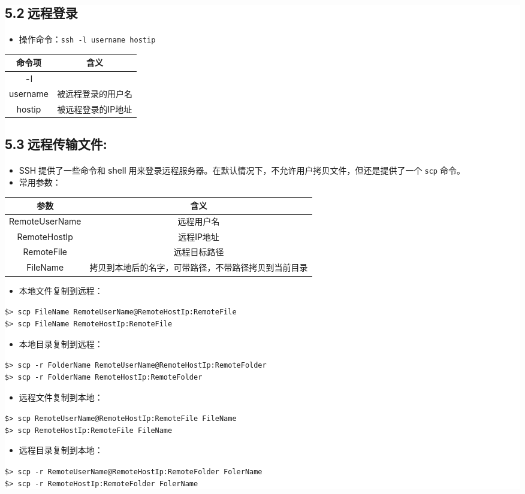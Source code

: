 ## 5.2 远程登录
* 操作命令：`ssh -l username hostip`

| 命令项 | 含义 |
| :-: | :-: |
| -l | |
| username | 被远程登录的用户名 |
| hostip | 被远程登录的IP地址 |

## 5.3 远程传输文件:
* SSH 提供了一些命令和 shell 用来登录远程服务器。在默认情况下，不允许用户拷贝文件，但还是提供了一个 `scp` 命令。
* 常用参数：

| 参数 | 含义 |
| :-: | :-: |
| RemoteUserName | 远程用户名 |
| RemoteHostIp | 远程IP地址 |
| RemoteFile | 远程目标路径 |
| FileName | 拷贝到本地后的名字，可带路径，不带路径拷贝到当前目录 |

* 本地文件复制到远程：
```shell
$> scp FileName RemoteUserName@RemoteHostIp:RemoteFile
$> scp FileName RemoteHostIp:RemoteFile
```
* 本地目录复制到远程：
```shell
$> scp -r FolderName RemoteUserName@RemoteHostIp:RemoteFolder
$> scp -r FolderName RemoteHostIp:RemoteFolder
```
* 远程文件复制到本地：
```shell
$> scp RemoteUserName@RemoteHostIp:RemoteFile FileName
$> scp RemoteHostIp:RemoteFile FileName
```
* 远程目录复制到本地：
```shell
$> scp -r RemoteUserName@RemoteHostIp:RemoteFolder FolerName
$> scp -r RemoteHostIp:RemoteFolder FolerName
```
